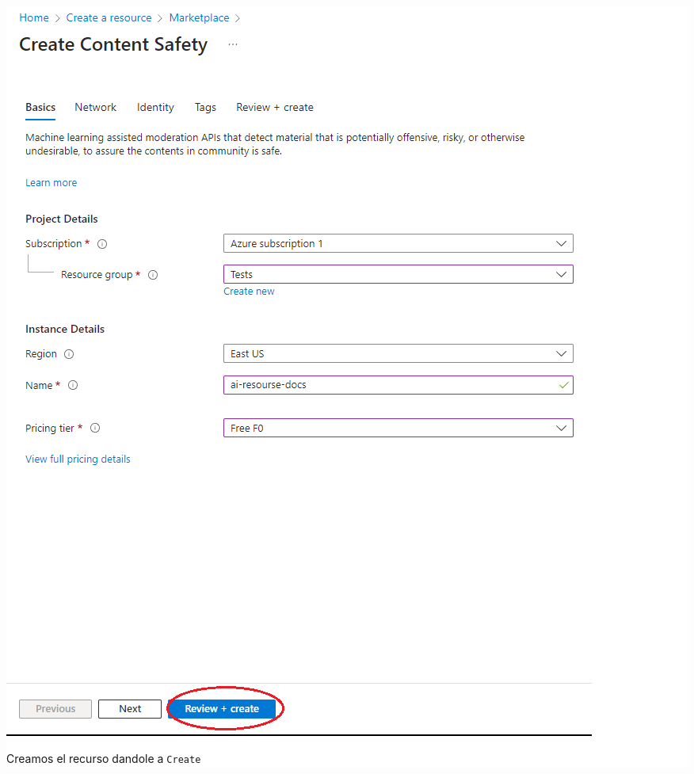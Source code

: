   ![completando datos 1](./public/img/completando%20datos%201.2.png)

  Creamos el recurso dandole a `Create`
